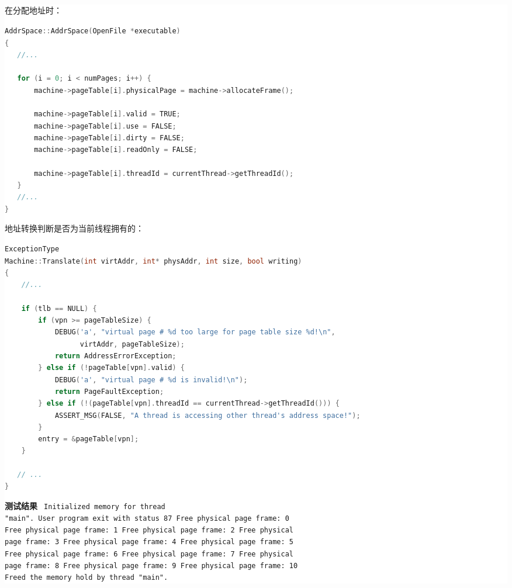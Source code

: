 
 在分配地址时：
 ```c
 AddrSpace::AddrSpace(OpenFile *executable)
{
    //...

    for (i = 0; i < numPages; i++) {
        machine->pageTable[i].physicalPage = machine->allocateFrame(); 
        
        machine->pageTable[i].valid = TRUE;
        machine->pageTable[i].use = FALSE;
        machine->pageTable[i].dirty = FALSE;
        machine->pageTable[i].readOnly = FALSE;

        machine->pageTable[i].threadId = currentThread->getThreadId(); 
    }
    //...
}
 ```

地址转换判断是否为当前线程拥有的：
```c
ExceptionType
Machine::Translate(int virtAddr, int* physAddr, int size, bool writing)
{
    //...

    if (tlb == NULL) {
        if (vpn >= pageTableSize) {
            DEBUG('a', "virtual page # %d too large for page table size %d!\n",
                  virtAddr, pageTableSize);
            return AddressErrorException;
        } else if (!pageTable[vpn].valid) {
            DEBUG('a', "virtual page # %d is invalid!\n");
            return PageFaultException;
        } else if (!(pageTable[vpn].threadId == currentThread->getThreadId())) {
            ASSERT_MSG(FALSE, "A thread is accessing other thread's address space!");
        }
        entry = &pageTable[vpn];
    }

   // ...
}
```

**测试结果**
<code>
Initialized memory for thread "main".
User program exit with status 87
Free physical page frame: 0
Free physical page frame: 1
Free physical page frame: 2
Free physical page frame: 3
Free physical page frame: 4
Free physical page frame: 5
Free physical page frame: 6
Free physical page frame: 7
Free physical page frame: 8
Free physical page frame: 9
Free physical page frame: 10
Freed the memory hold by thread "main".
</code>
